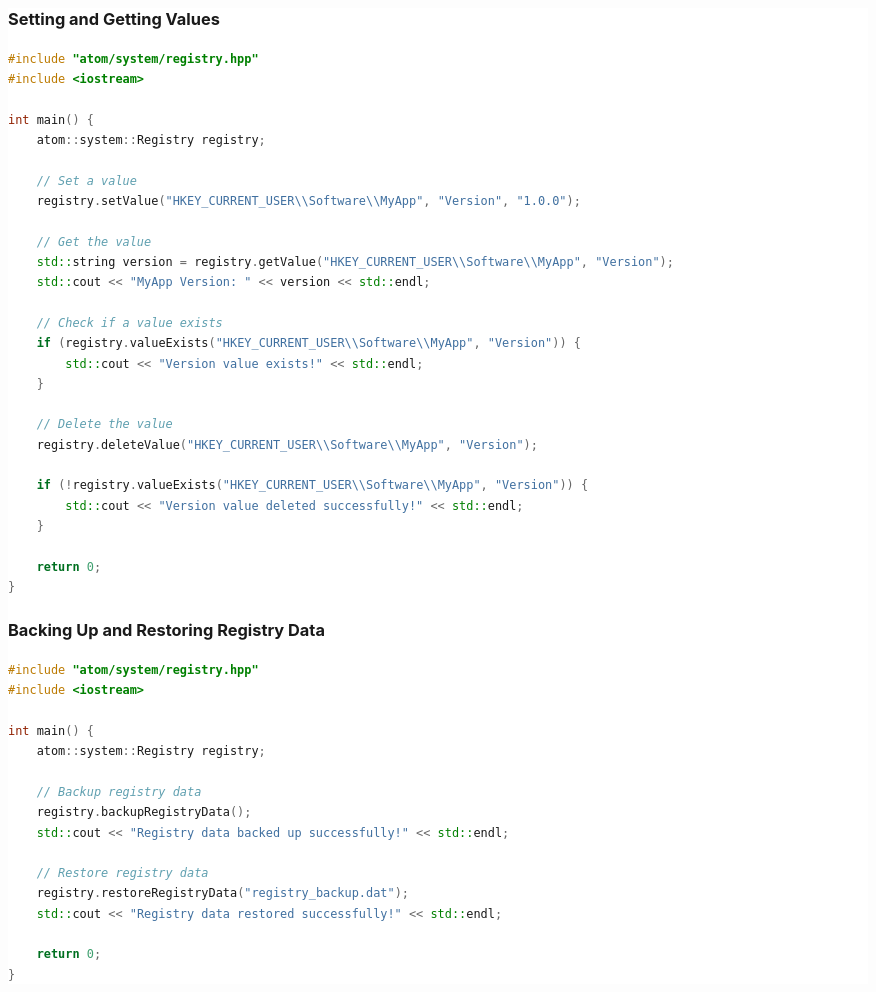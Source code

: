 ### Setting and Getting Values

```cpp
#include "atom/system/registry.hpp"
#include <iostream>

int main() {
    atom::system::Registry registry;

    // Set a value
    registry.setValue("HKEY_CURRENT_USER\\Software\\MyApp", "Version", "1.0.0");

    // Get the value
    std::string version = registry.getValue("HKEY_CURRENT_USER\\Software\\MyApp", "Version");
    std::cout << "MyApp Version: " << version << std::endl;

    // Check if a value exists
    if (registry.valueExists("HKEY_CURRENT_USER\\Software\\MyApp", "Version")) {
        std::cout << "Version value exists!" << std::endl;
    }

    // Delete the value
    registry.deleteValue("HKEY_CURRENT_USER\\Software\\MyApp", "Version");

    if (!registry.valueExists("HKEY_CURRENT_USER\\Software\\MyApp", "Version")) {
        std::cout << "Version value deleted successfully!" << std::endl;
    }

    return 0;
}
```

### Backing Up and Restoring Registry Data

```cpp
#include "atom/system/registry.hpp"
#include <iostream>

int main() {
    atom::system::Registry registry;

    // Backup registry data
    registry.backupRegistryData();
    std::cout << "Registry data backed up successfully!" << std::endl;

    // Restore registry data
    registry.restoreRegistryData("registry_backup.dat");
    std::cout << "Registry data restored successfully!" << std::endl;

    return 0;
}
```

